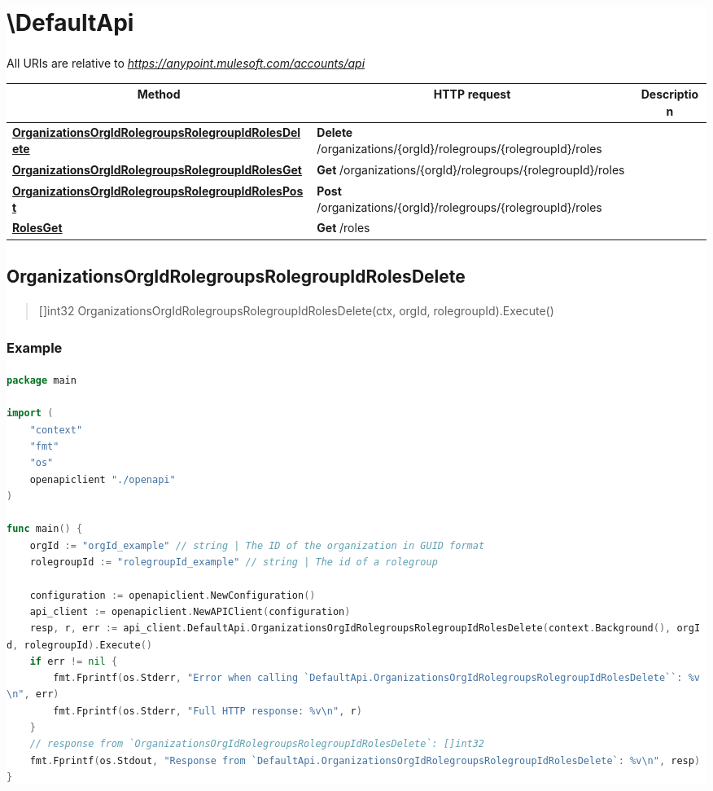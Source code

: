 # \DefaultApi

All URIs are relative to *https://anypoint.mulesoft.com/accounts/api*

Method | HTTP request | Description
------------- | ------------- | -------------
[**OrganizationsOrgIdRolegroupsRolegroupIdRolesDelete**](DefaultApi.md#OrganizationsOrgIdRolegroupsRolegroupIdRolesDelete) | **Delete** /organizations/{orgId}/rolegroups/{rolegroupId}/roles | 
[**OrganizationsOrgIdRolegroupsRolegroupIdRolesGet**](DefaultApi.md#OrganizationsOrgIdRolegroupsRolegroupIdRolesGet) | **Get** /organizations/{orgId}/rolegroups/{rolegroupId}/roles | 
[**OrganizationsOrgIdRolegroupsRolegroupIdRolesPost**](DefaultApi.md#OrganizationsOrgIdRolegroupsRolegroupIdRolesPost) | **Post** /organizations/{orgId}/rolegroups/{rolegroupId}/roles | 
[**RolesGet**](DefaultApi.md#RolesGet) | **Get** /roles | 



## OrganizationsOrgIdRolegroupsRolegroupIdRolesDelete

> []int32 OrganizationsOrgIdRolegroupsRolegroupIdRolesDelete(ctx, orgId, rolegroupId).Execute()





### Example

```go
package main

import (
    "context"
    "fmt"
    "os"
    openapiclient "./openapi"
)

func main() {
    orgId := "orgId_example" // string | The ID of the organization in GUID format
    rolegroupId := "rolegroupId_example" // string | The id of a rolegroup

    configuration := openapiclient.NewConfiguration()
    api_client := openapiclient.NewAPIClient(configuration)
    resp, r, err := api_client.DefaultApi.OrganizationsOrgIdRolegroupsRolegroupIdRolesDelete(context.Background(), orgId, rolegroupId).Execute()
    if err != nil {
        fmt.Fprintf(os.Stderr, "Error when calling `DefaultApi.OrganizationsOrgIdRolegroupsRolegroupIdRolesDelete``: %v\n", err)
        fmt.Fprintf(os.Stderr, "Full HTTP response: %v\n", r)
    }
    // response from `OrganizationsOrgIdRolegroupsRolegroupIdRolesDelete`: []int32
    fmt.Fprintf(os.Stdout, "Response from `DefaultApi.OrganizationsOrgIdRolegroupsRolegroupIdRolesDelete`: %v\n", resp)
}
```
